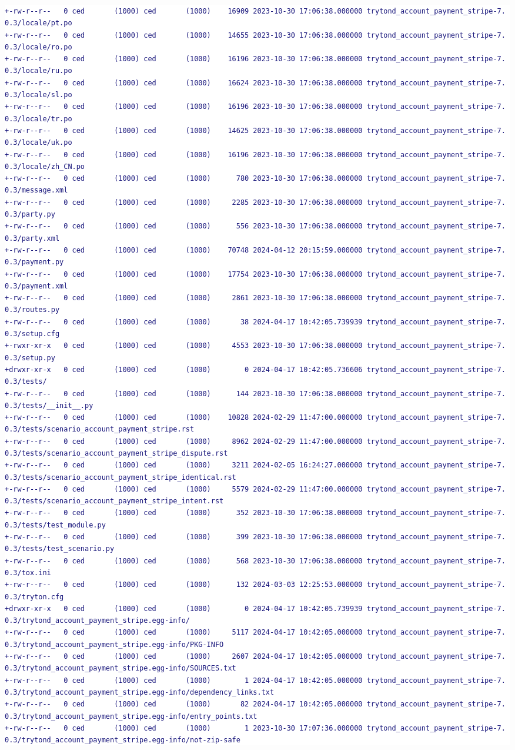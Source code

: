 ```diff
+-rw-r--r--   0 ced       (1000) ced       (1000)    16909 2023-10-30 17:06:38.000000 trytond_account_payment_stripe-7.0.3/locale/pt.po
+-rw-r--r--   0 ced       (1000) ced       (1000)    14655 2023-10-30 17:06:38.000000 trytond_account_payment_stripe-7.0.3/locale/ro.po
+-rw-r--r--   0 ced       (1000) ced       (1000)    16196 2023-10-30 17:06:38.000000 trytond_account_payment_stripe-7.0.3/locale/ru.po
+-rw-r--r--   0 ced       (1000) ced       (1000)    16624 2023-10-30 17:06:38.000000 trytond_account_payment_stripe-7.0.3/locale/sl.po
+-rw-r--r--   0 ced       (1000) ced       (1000)    16196 2023-10-30 17:06:38.000000 trytond_account_payment_stripe-7.0.3/locale/tr.po
+-rw-r--r--   0 ced       (1000) ced       (1000)    14625 2023-10-30 17:06:38.000000 trytond_account_payment_stripe-7.0.3/locale/uk.po
+-rw-r--r--   0 ced       (1000) ced       (1000)    16196 2023-10-30 17:06:38.000000 trytond_account_payment_stripe-7.0.3/locale/zh_CN.po
+-rw-r--r--   0 ced       (1000) ced       (1000)      780 2023-10-30 17:06:38.000000 trytond_account_payment_stripe-7.0.3/message.xml
+-rw-r--r--   0 ced       (1000) ced       (1000)     2285 2023-10-30 17:06:38.000000 trytond_account_payment_stripe-7.0.3/party.py
+-rw-r--r--   0 ced       (1000) ced       (1000)      556 2023-10-30 17:06:38.000000 trytond_account_payment_stripe-7.0.3/party.xml
+-rw-r--r--   0 ced       (1000) ced       (1000)    70748 2024-04-12 20:15:59.000000 trytond_account_payment_stripe-7.0.3/payment.py
+-rw-r--r--   0 ced       (1000) ced       (1000)    17754 2023-10-30 17:06:38.000000 trytond_account_payment_stripe-7.0.3/payment.xml
+-rw-r--r--   0 ced       (1000) ced       (1000)     2861 2023-10-30 17:06:38.000000 trytond_account_payment_stripe-7.0.3/routes.py
+-rw-r--r--   0 ced       (1000) ced       (1000)       38 2024-04-17 10:42:05.739939 trytond_account_payment_stripe-7.0.3/setup.cfg
+-rwxr-xr-x   0 ced       (1000) ced       (1000)     4553 2023-10-30 17:06:38.000000 trytond_account_payment_stripe-7.0.3/setup.py
+drwxr-xr-x   0 ced       (1000) ced       (1000)        0 2024-04-17 10:42:05.736606 trytond_account_payment_stripe-7.0.3/tests/
+-rw-r--r--   0 ced       (1000) ced       (1000)      144 2023-10-30 17:06:38.000000 trytond_account_payment_stripe-7.0.3/tests/__init__.py
+-rw-r--r--   0 ced       (1000) ced       (1000)    10828 2024-02-29 11:47:00.000000 trytond_account_payment_stripe-7.0.3/tests/scenario_account_payment_stripe.rst
+-rw-r--r--   0 ced       (1000) ced       (1000)     8962 2024-02-29 11:47:00.000000 trytond_account_payment_stripe-7.0.3/tests/scenario_account_payment_stripe_dispute.rst
+-rw-r--r--   0 ced       (1000) ced       (1000)     3211 2024-02-05 16:24:27.000000 trytond_account_payment_stripe-7.0.3/tests/scenario_account_payment_stripe_identical.rst
+-rw-r--r--   0 ced       (1000) ced       (1000)     5579 2024-02-29 11:47:00.000000 trytond_account_payment_stripe-7.0.3/tests/scenario_account_payment_stripe_intent.rst
+-rw-r--r--   0 ced       (1000) ced       (1000)      352 2023-10-30 17:06:38.000000 trytond_account_payment_stripe-7.0.3/tests/test_module.py
+-rw-r--r--   0 ced       (1000) ced       (1000)      399 2023-10-30 17:06:38.000000 trytond_account_payment_stripe-7.0.3/tests/test_scenario.py
+-rw-r--r--   0 ced       (1000) ced       (1000)      568 2023-10-30 17:06:38.000000 trytond_account_payment_stripe-7.0.3/tox.ini
+-rw-r--r--   0 ced       (1000) ced       (1000)      132 2024-03-03 12:25:53.000000 trytond_account_payment_stripe-7.0.3/tryton.cfg
+drwxr-xr-x   0 ced       (1000) ced       (1000)        0 2024-04-17 10:42:05.739939 trytond_account_payment_stripe-7.0.3/trytond_account_payment_stripe.egg-info/
+-rw-r--r--   0 ced       (1000) ced       (1000)     5117 2024-04-17 10:42:05.000000 trytond_account_payment_stripe-7.0.3/trytond_account_payment_stripe.egg-info/PKG-INFO
+-rw-r--r--   0 ced       (1000) ced       (1000)     2607 2024-04-17 10:42:05.000000 trytond_account_payment_stripe-7.0.3/trytond_account_payment_stripe.egg-info/SOURCES.txt
+-rw-r--r--   0 ced       (1000) ced       (1000)        1 2024-04-17 10:42:05.000000 trytond_account_payment_stripe-7.0.3/trytond_account_payment_stripe.egg-info/dependency_links.txt
+-rw-r--r--   0 ced       (1000) ced       (1000)       82 2024-04-17 10:42:05.000000 trytond_account_payment_stripe-7.0.3/trytond_account_payment_stripe.egg-info/entry_points.txt
+-rw-r--r--   0 ced       (1000) ced       (1000)        1 2023-10-30 17:07:36.000000 trytond_account_payment_stripe-7.0.3/trytond_account_payment_stripe.egg-info/not-zip-safe
```